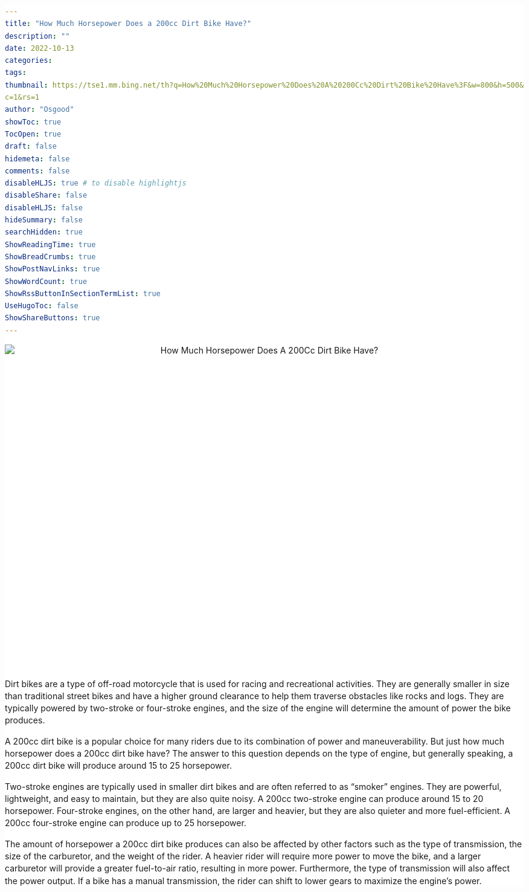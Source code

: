 ```yaml
---
title: "How Much Horsepower Does a 200cc Dirt Bike Have?"
description: ""
date: 2022-10-13
categories: 
tags: 
thumbnail: https://tse1.mm.bing.net/th?q=How%20Much%20Horsepower%20Does%20A%20200Cc%20Dirt%20Bike%20Have%3F&w=800&h=500&c=1&rs=1
author: "Osgood"
showToc: true
TocOpen: true
draft: false
hidemeta: false
comments: false
disableHLJS: true # to disable highlightjs
disableShare: false
disableHLJS: false
hideSummary: false
searchHidden: true
ShowReadingTime: true
ShowBreadCrumbs: true
ShowPostNavLinks: true
ShowWordCount: true
ShowRssButtonInSectionTermList: true
UseHugoToc: false
ShowShareButtons: true
---
```


<center>
	<img src="https://tse1.mm.bing.net/th?q=How%20Much%20Horsepower%20Does%20A%20200Cc%20Dirt%20Bike%20Have%3F&w=800&h=500&c=1&rs=1" alt="How Much Horsepower Does A 200Cc Dirt Bike Have?" width="800" height="500" style="display: block; width: 100%; height: auto">
</center>

<p>Dirt bikes are a type of off-road motorcycle that is used for racing and recreational activities. They are generally smaller in size than traditional street bikes and have a higher ground clearance to help them traverse obstacles like rocks and logs. They are typically powered by two-stroke or four-stroke engines, and the size of the engine will determine the amount of power the bike produces.</p>

<p>A 200cc dirt bike is a popular choice for many riders due to its combination of power and maneuverability. But just how much horsepower does a 200cc dirt bike have? The answer to this question depends on the type of engine, but generally speaking, a 200cc dirt bike will produce around 15 to 25 horsepower.</p>

<p>Two-stroke engines are typically used in smaller dirt bikes and are often referred to as “smoker” engines. They are powerful, lightweight, and easy to maintain, but they are also quite noisy. A 200cc two-stroke engine can produce around 15 to 20 horsepower. Four-stroke engines, on the other hand, are larger and heavier, but they are also quieter and more fuel-efficient. A 200cc four-stroke engine can produce up to 25 horsepower.</p>

<p>The amount of horsepower a 200cc dirt bike produces can also be affected by other factors such as the type of transmission, the size of the carburetor, and the weight of the rider. A heavier rider will require more power to move the bike, and a larger carburetor will provide a greater fuel-to-air ratio, resulting in more power. Furthermore, the type of transmission will also affect the power output. If a bike has a manual transmission, the rider can shift to lower gears to maximize the engine’s power.</p>
